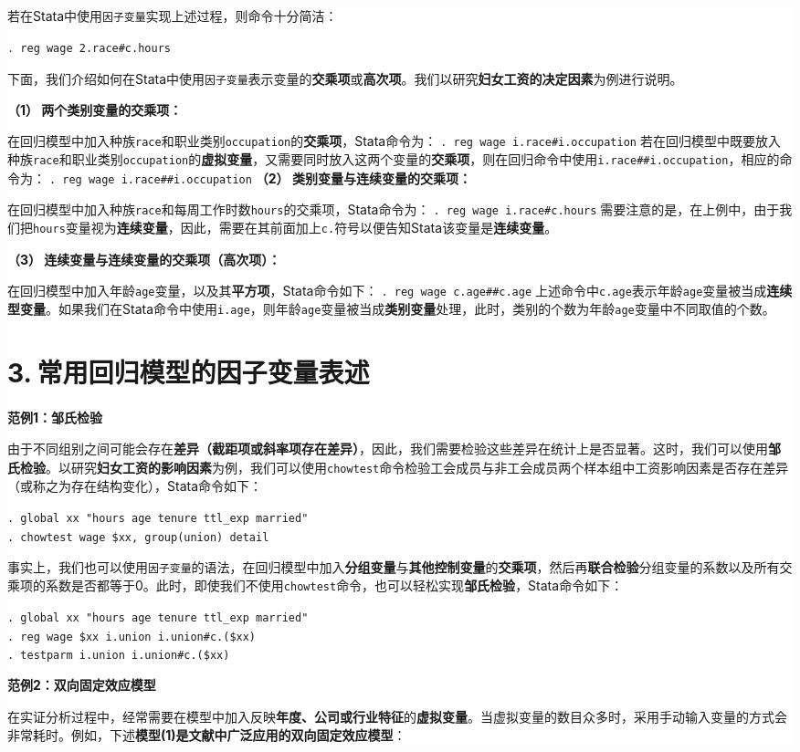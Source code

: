 若在Stata中使用`因子变量`实现上述过程，则命令十分简洁：

```bash
. reg wage 2.race#c.hours
```

下面，我们介绍如何在Stata中使用`因子变量`表示变量的**交乘项**或**高次项**。我们以研究**妇女工资的决定因素**为例进行说明。

**（1） 两个类别变量的交乘项：**

在回归模型中加入种族`race`和职业类别`occupation`的**交乘项**，Stata命令为：
`. reg wage i.race#i.occupation`
若在回归模型中既要放入种族`race`和职业类别`occupation`的**虚拟变量**，又需要同时放入这两个变量的**交乘项**，则在回归命令中使用`i.race##i.occupation`，相应的命令为：
`. reg wage i.race##i.occupation`
**（2） 类别变量与连续变量的交乘项：**

在回归模型中加入种族`race`和每周工作时数`hours`的交乘项，Stata命令为：
`. reg wage i.race#c.hours`
需要注意的是，在上例中，由于我们把`hours`变量视为**连续变量**，因此，需要在其前面加上`c.`符号以便告知Stata该变量是**连续变量**。

**（3） 连续变量与连续变量的交乘项（高次项）：**

在回归模型中加入年龄`age`变量，以及其**平方项**，Stata命令如下：
`. reg wage c.age##c.age`
上述命令中`c.age`表示年龄`age`变量被当成**连续型变量**。如果我们在Stata命令中使用`i.age`，则年龄`age`变量被当成**类别变量**处理，此时，类别的个数为年龄`age`变量中不同取值的个数。

# 3. 常用回归模型的因子变量表述

> 
**范例1：邹氏检验**


由于不同组别之间可能会存在**差异（截距项或斜率项存在差异）**，因此，我们需要检验这些差异在统计上是否显著。这时，我们可以使用**邹氏检验**。以研究**妇女工资的影响因素**为例，我们可以使用`chowtest`命令检验工会成员与非工会成员两个样本组中工资影响因素是否存在差异（或称之为存在结构变化），Stata命令如下：

```
. global xx "hours age tenure ttl_exp married"
. chowtest wage $xx, group(union) detail
```

事实上，我们也可以使用`因子变量`的语法，在回归模型中加入**分组变量**与**其他控制变量**的**交乘项**，然后再**联合检验**分组变量的系数以及所有交乘项的系数是否都等于0。此时，即使我们不使用`chowtest`命令，也可以轻松实现**邹氏检验**，Stata命令如下：

```
. global xx "hours age tenure ttl_exp married"
. reg wage $xx i.union i.union#c.($xx)
. testparm i.union i.union#c.($xx)
```

> 
**范例2：双向固定效应模型**


在实证分析过程中，经常需要在模型中加入反映**年度、公司或行业特征**的**虚拟变量**。当虚拟变量的数目众多时，采用手动输入变量的方式会非常耗时。例如，下述**模型(1)**是文献中广泛应用的**双向固定效应模型**： 

